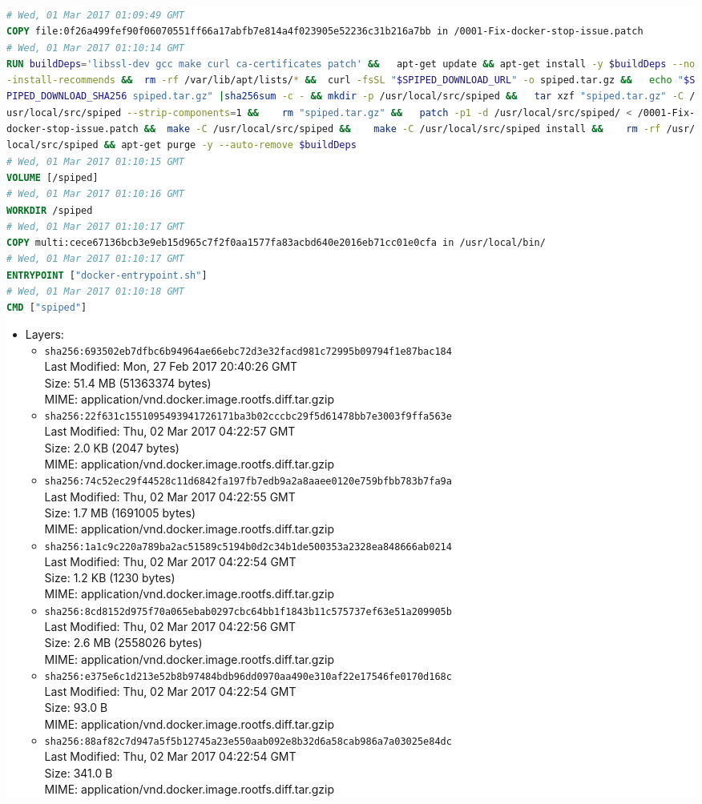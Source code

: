 ```dockerfile
# Wed, 01 Mar 2017 01:09:49 GMT
COPY file:0f26a499fef90f06070551ff66a17abfb7e814a4f023905e52236c31b216a7bb in /0001-Fix-docker-stop-issue.patch 
# Wed, 01 Mar 2017 01:10:14 GMT
RUN buildDeps='libssl-dev gcc make curl ca-certificates patch' &&	apt-get update && apt-get install -y $buildDeps --no-install-recommends &&	rm -rf /var/lib/apt/lists/* &&	curl -fsSL "$SPIPED_DOWNLOAD_URL" -o spiped.tar.gz &&	echo "$SPIPED_DOWNLOAD_SHA256 spiped.tar.gz" |sha256sum -c - &&	mkdir -p /usr/local/src/spiped &&	tar xzf "spiped.tar.gz" -C /usr/local/src/spiped --strip-components=1 &&	rm "spiped.tar.gz" &&	patch -p1 -d /usr/local/src/spiped/ < /0001-Fix-docker-stop-issue.patch &&	make -C /usr/local/src/spiped &&	make -C /usr/local/src/spiped install &&	rm -rf /usr/local/src/spiped &&	apt-get purge -y --auto-remove $buildDeps
# Wed, 01 Mar 2017 01:10:15 GMT
VOLUME [/spiped]
# Wed, 01 Mar 2017 01:10:16 GMT
WORKDIR /spiped
# Wed, 01 Mar 2017 01:10:17 GMT
COPY multi:cece67136bcb3e9eb15d965c7f2f0aa1577fa83acbd640e2016eb71cc01e0cfa in /usr/local/bin/ 
# Wed, 01 Mar 2017 01:10:17 GMT
ENTRYPOINT ["docker-entrypoint.sh"]
# Wed, 01 Mar 2017 01:10:18 GMT
CMD ["spiped"]
```

-	Layers:
	-	`sha256:693502eb7dfbc6b94964ae66ebc72d3e32facd981c72995b09794f1e87bac184`  
		Last Modified: Mon, 27 Feb 2017 20:40:26 GMT  
		Size: 51.4 MB (51363374 bytes)  
		MIME: application/vnd.docker.image.rootfs.diff.tar.gzip
	-	`sha256:22f631c1551095493941726171ba3b02cccbc29f5d61478bb7e3003f9ffa563e`  
		Last Modified: Thu, 02 Mar 2017 04:22:57 GMT  
		Size: 2.0 KB (2047 bytes)  
		MIME: application/vnd.docker.image.rootfs.diff.tar.gzip
	-	`sha256:74c52ec29f44528c11d6842fa197fb7edb9a2a8aaee0120e759bfbb783b7fa9a`  
		Last Modified: Thu, 02 Mar 2017 04:22:55 GMT  
		Size: 1.7 MB (1691005 bytes)  
		MIME: application/vnd.docker.image.rootfs.diff.tar.gzip
	-	`sha256:1a1c9c220a789ba2ac51589c5194b0d2c34b1de500353a2328ea848666ab0214`  
		Last Modified: Thu, 02 Mar 2017 04:22:54 GMT  
		Size: 1.2 KB (1230 bytes)  
		MIME: application/vnd.docker.image.rootfs.diff.tar.gzip
	-	`sha256:8cd8152d975f70a065ebab0297cbc64bb1f1843b11c575737ef63e51a209905b`  
		Last Modified: Thu, 02 Mar 2017 04:22:56 GMT  
		Size: 2.6 MB (2558026 bytes)  
		MIME: application/vnd.docker.image.rootfs.diff.tar.gzip
	-	`sha256:e375e6c1d213e52b8b97484bdb96dd0970aa490e310af22e17546fe0170d168c`  
		Last Modified: Thu, 02 Mar 2017 04:22:54 GMT  
		Size: 93.0 B  
		MIME: application/vnd.docker.image.rootfs.diff.tar.gzip
	-	`sha256:88af82c7d947a5f5b12745a23e550aab092e8b32d6a58cab986a7a03025e84dc`  
		Last Modified: Thu, 02 Mar 2017 04:22:54 GMT  
		Size: 341.0 B  
		MIME: application/vnd.docker.image.rootfs.diff.tar.gzip

